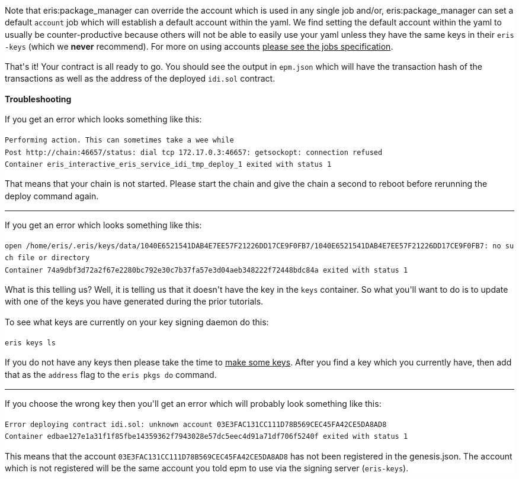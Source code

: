 Note that eris:package_manager can override the account which is used in any single job and/or, eris:package_manager can set a default `account` job which will establish a default account within the yaml. We find setting the default account within the yaml to usually be counter-productive because others will not be able to easily use your yaml unless they have the same keys in their `eris-keys` (which we **never** recommend). For more on using accounts [please see the jobs specification](/documentation/eris-pm/latest/jobs_specification/).

That's it! Your contract is all ready to go. You should see the output in `epm.json` which will have the transaction hash of the transactions as well as the address of the deployed `idi.sol` contract.

**Troubleshooting**

If you get an error which looks something like this:

```irc
Performing action. This can sometimes take a wee while
Post http://chain:46657/status: dial tcp 172.17.0.3:46657: getsockopt: connection refused
Container eris_interactive_eris_service_idi_tmp_deploy_1 exited with status 1
```

That means that your chain is not started. Please start the chain and give the chain a second to reboot before rerunning the deploy command again.

<hr />

If you get an error which looks something like this:

```irc
open /home/eris/.eris/keys/data/1040E6521541DAB4E7EE57F21226DD17CE9F0FB7/1040E6521541DAB4E7EE57F21226DD17CE9F0FB7: no such file or directory
Container 74a9dbf3d72a2f67e2280bc792e30c7b37fa57e3d04aeb348222f72448bdc84a exited with status 1
```

What is this telling us? Well, it is telling us that it doesn't have the key in the `keys` container. So what you'll want to do is to update with one of the keys you have generated during the prior tutorials.

To see what keys are currently on your key signing daemon do this:

```
eris keys ls
```

If you do not have any keys then please take the time to [make some keys](/tutorials/tool-specific/keyexporting). After you find a key which you currently have, then add that as the `address` flag to the `eris pkgs do` command.

<hr />

If you choose the wrong key then you'll get an error which will probably look something like this:

```irc
Error deploying contract idi.sol: unknown account 03E3FAC131CC111D78B569CEC45FA42CE5DA8AD8
Container edbae127e1a31f1f85fbe14359362f7943028e57dc5eec4d91a71df706f5240f exited with status 1
```

This means that the account `03E3FAC131CC111D78B569CEC45FA42CE5DA8AD8` has not been registered in the genesis.json. The account which is not registered will be the same account you told epm to use via the signing server (`eris-keys`).
